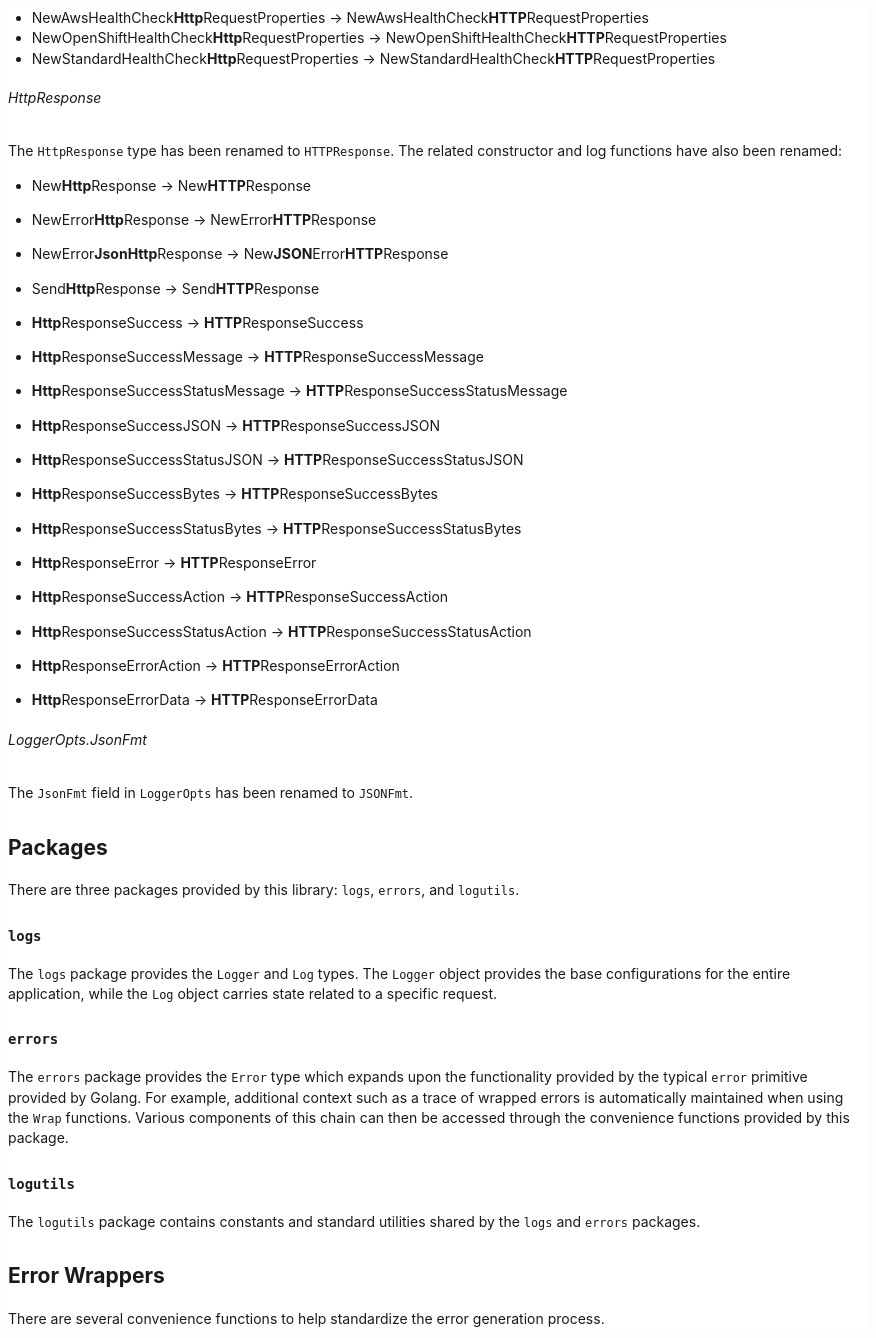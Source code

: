 * NewAwsHealthCheck**Http**RequestProperties &rarr; NewAwsHealthCheck**HTTP**RequestProperties
* NewOpenShiftHealthCheck**Http**RequestProperties &rarr; NewOpenShiftHealthCheck**HTTP**RequestProperties
* NewStandardHealthCheck**Http**RequestProperties &rarr; NewStandardHealthCheck**HTTP**RequestProperties

###### HttpResponse
The `HttpResponse` type has been renamed to `HTTPResponse`. The related constructor and log functions have also been renamed:

* New**Http**Response &rarr; New**HTTP**Response
* NewError**Http**Response &rarr; NewError**HTTP**Response
* NewError**JsonHttp**Response &rarr; New**JSON**Error**HTTP**Response

* Send**Http**Response &rarr; Send**HTTP**Response
* **Http**ResponseSuccess &rarr; **HTTP**ResponseSuccess
* **Http**ResponseSuccessMessage &rarr; **HTTP**ResponseSuccessMessage
* **Http**ResponseSuccessStatusMessage &rarr; **HTTP**ResponseSuccessStatusMessage
* **Http**ResponseSuccessJSON &rarr; **HTTP**ResponseSuccessJSON
* **Http**ResponseSuccessStatusJSON &rarr; **HTTP**ResponseSuccessStatusJSON
* **Http**ResponseSuccessBytes &rarr; **HTTP**ResponseSuccessBytes
* **Http**ResponseSuccessStatusBytes &rarr; **HTTP**ResponseSuccessStatusBytes
* **Http**ResponseError &rarr; **HTTP**ResponseError
* **Http**ResponseSuccessAction &rarr; **HTTP**ResponseSuccessAction
* **Http**ResponseSuccessStatusAction &rarr; **HTTP**ResponseSuccessStatusAction
* **Http**ResponseErrorAction &rarr; **HTTP**ResponseErrorAction
* **Http**ResponseErrorData &rarr; **HTTP**ResponseErrorData

###### LoggerOpts.JsonFmt
The `JsonFmt` field in `LoggerOpts` has been renamed to `JSONFmt`.

## Packages
There are three packages provided by this library: `logs`, `errors`, and `logutils`.

### `logs` 
The `logs` package provides the `Logger` and `Log` types. The `Logger` object provides the base configurations for the entire application, while the `Log` object carries state related to a specific request. 

### `errors`
The `errors` package provides the `Error` type which expands upon the functionality provided by the typical `error` primitive provided by Golang. For example, additional context such as a trace of wrapped errors is automatically maintained when using the `Wrap` functions. Various components of this chain can then be accessed through the convenience functions provided by this package.

### `logutils`
The `logutils` package contains constants and standard utilities shared by the `logs` and `errors` packages. 

## Error Wrappers
There are several convenience functions to help standardize the error generation process.

